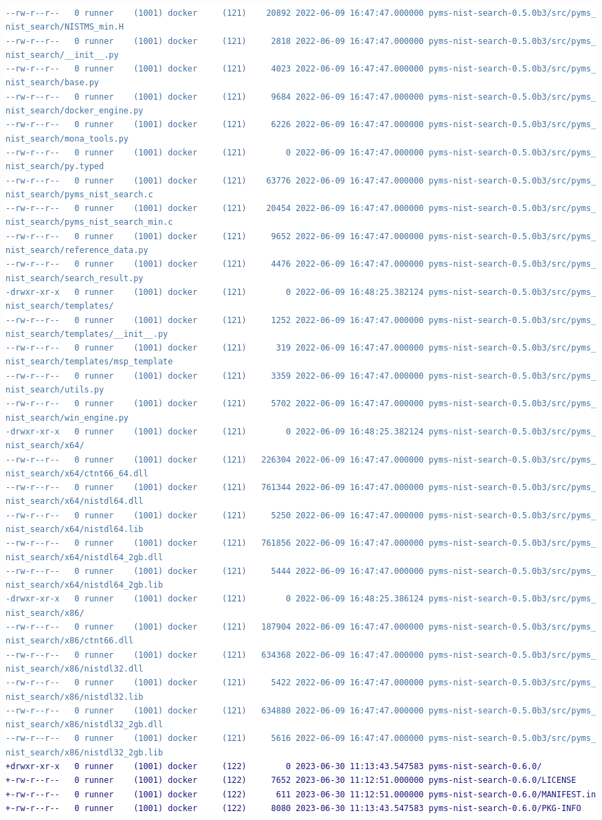 ```diff
--rw-r--r--   0 runner    (1001) docker     (121)    20892 2022-06-09 16:47:47.000000 pyms-nist-search-0.5.0b3/src/pyms_nist_search/NISTMS_min.H
--rw-r--r--   0 runner    (1001) docker     (121)     2818 2022-06-09 16:47:47.000000 pyms-nist-search-0.5.0b3/src/pyms_nist_search/__init__.py
--rw-r--r--   0 runner    (1001) docker     (121)     4023 2022-06-09 16:47:47.000000 pyms-nist-search-0.5.0b3/src/pyms_nist_search/base.py
--rw-r--r--   0 runner    (1001) docker     (121)     9684 2022-06-09 16:47:47.000000 pyms-nist-search-0.5.0b3/src/pyms_nist_search/docker_engine.py
--rw-r--r--   0 runner    (1001) docker     (121)     6226 2022-06-09 16:47:47.000000 pyms-nist-search-0.5.0b3/src/pyms_nist_search/mona_tools.py
--rw-r--r--   0 runner    (1001) docker     (121)        0 2022-06-09 16:47:47.000000 pyms-nist-search-0.5.0b3/src/pyms_nist_search/py.typed
--rw-r--r--   0 runner    (1001) docker     (121)    63776 2022-06-09 16:47:47.000000 pyms-nist-search-0.5.0b3/src/pyms_nist_search/pyms_nist_search.c
--rw-r--r--   0 runner    (1001) docker     (121)    20454 2022-06-09 16:47:47.000000 pyms-nist-search-0.5.0b3/src/pyms_nist_search/pyms_nist_search_min.c
--rw-r--r--   0 runner    (1001) docker     (121)     9652 2022-06-09 16:47:47.000000 pyms-nist-search-0.5.0b3/src/pyms_nist_search/reference_data.py
--rw-r--r--   0 runner    (1001) docker     (121)     4476 2022-06-09 16:47:47.000000 pyms-nist-search-0.5.0b3/src/pyms_nist_search/search_result.py
-drwxr-xr-x   0 runner    (1001) docker     (121)        0 2022-06-09 16:48:25.382124 pyms-nist-search-0.5.0b3/src/pyms_nist_search/templates/
--rw-r--r--   0 runner    (1001) docker     (121)     1252 2022-06-09 16:47:47.000000 pyms-nist-search-0.5.0b3/src/pyms_nist_search/templates/__init__.py
--rw-r--r--   0 runner    (1001) docker     (121)      319 2022-06-09 16:47:47.000000 pyms-nist-search-0.5.0b3/src/pyms_nist_search/templates/msp_template
--rw-r--r--   0 runner    (1001) docker     (121)     3359 2022-06-09 16:47:47.000000 pyms-nist-search-0.5.0b3/src/pyms_nist_search/utils.py
--rw-r--r--   0 runner    (1001) docker     (121)     5702 2022-06-09 16:47:47.000000 pyms-nist-search-0.5.0b3/src/pyms_nist_search/win_engine.py
-drwxr-xr-x   0 runner    (1001) docker     (121)        0 2022-06-09 16:48:25.382124 pyms-nist-search-0.5.0b3/src/pyms_nist_search/x64/
--rw-r--r--   0 runner    (1001) docker     (121)   226304 2022-06-09 16:47:47.000000 pyms-nist-search-0.5.0b3/src/pyms_nist_search/x64/ctnt66_64.dll
--rw-r--r--   0 runner    (1001) docker     (121)   761344 2022-06-09 16:47:47.000000 pyms-nist-search-0.5.0b3/src/pyms_nist_search/x64/nistdl64.dll
--rw-r--r--   0 runner    (1001) docker     (121)     5250 2022-06-09 16:47:47.000000 pyms-nist-search-0.5.0b3/src/pyms_nist_search/x64/nistdl64.lib
--rw-r--r--   0 runner    (1001) docker     (121)   761856 2022-06-09 16:47:47.000000 pyms-nist-search-0.5.0b3/src/pyms_nist_search/x64/nistdl64_2gb.dll
--rw-r--r--   0 runner    (1001) docker     (121)     5444 2022-06-09 16:47:47.000000 pyms-nist-search-0.5.0b3/src/pyms_nist_search/x64/nistdl64_2gb.lib
-drwxr-xr-x   0 runner    (1001) docker     (121)        0 2022-06-09 16:48:25.386124 pyms-nist-search-0.5.0b3/src/pyms_nist_search/x86/
--rw-r--r--   0 runner    (1001) docker     (121)   187904 2022-06-09 16:47:47.000000 pyms-nist-search-0.5.0b3/src/pyms_nist_search/x86/ctnt66.dll
--rw-r--r--   0 runner    (1001) docker     (121)   634368 2022-06-09 16:47:47.000000 pyms-nist-search-0.5.0b3/src/pyms_nist_search/x86/nistdl32.dll
--rw-r--r--   0 runner    (1001) docker     (121)     5422 2022-06-09 16:47:47.000000 pyms-nist-search-0.5.0b3/src/pyms_nist_search/x86/nistdl32.lib
--rw-r--r--   0 runner    (1001) docker     (121)   634880 2022-06-09 16:47:47.000000 pyms-nist-search-0.5.0b3/src/pyms_nist_search/x86/nistdl32_2gb.dll
--rw-r--r--   0 runner    (1001) docker     (121)     5616 2022-06-09 16:47:47.000000 pyms-nist-search-0.5.0b3/src/pyms_nist_search/x86/nistdl32_2gb.lib
+drwxr-xr-x   0 runner    (1001) docker     (122)        0 2023-06-30 11:13:43.547583 pyms-nist-search-0.6.0/
+-rw-r--r--   0 runner    (1001) docker     (122)     7652 2023-06-30 11:12:51.000000 pyms-nist-search-0.6.0/LICENSE
+-rw-r--r--   0 runner    (1001) docker     (122)      611 2023-06-30 11:12:51.000000 pyms-nist-search-0.6.0/MANIFEST.in
+-rw-r--r--   0 runner    (1001) docker     (122)     8080 2023-06-30 11:13:43.547583 pyms-nist-search-0.6.0/PKG-INFO
```